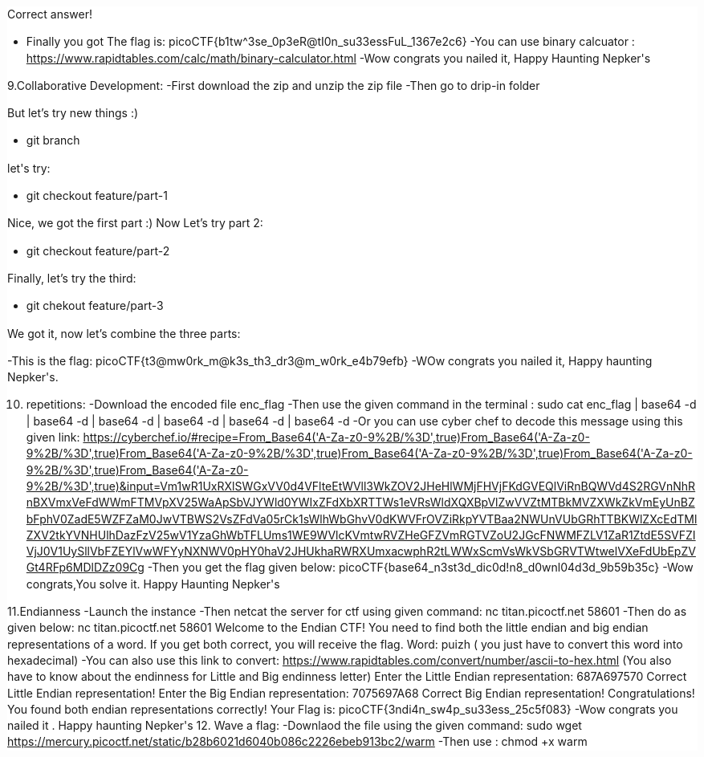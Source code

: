 Correct answer!
- Finally you got The flag is: picoCTF{b1tw^3se_0p3eR@tI0n_su33essFuL_1367e2c6}
-You can use binary calcuator : https://www.rapidtables.com/calc/math/binary-calculator.html
-Wow congrats you nailed it, Happy Haunting Nepker's

9.Collaborative Development:
-First download the zip and unzip the zip file
-Then go to drip-in folder
 
But let’s try new things :)
- git branch
 
let's try:
- git checkout feature/part-1
 
Nice, we got the first part :)
Now Let’s try part 2:
- git checkout feature/part-2
 
Finally, let’s try the third:
- git chekout feature/part-3
 
We got it, now let’s combine the three parts:
 
-This is the flag: picoCTF{t3@mw0rk_m@k3s_th3_dr3@m_w0rk_e4b79efb}
-WOw congrats you nailed it, Happy haunting Nepker's.

10. repetitions:
-Download the encoded file enc_flag 
-Then use the given command in the terminal :
 sudo cat enc_flag | base64 -d | base64 -d  | base64 -d  | base64 -d | base64 -d | base64 -d 
-Or you can use cyber chef to decode this message using this given link:
https://cyberchef.io/#recipe=From_Base64('A-Za-z0-9%2B/%3D',true)From_Base64('A-Za-z0-9%2B/%3D',true)From_Base64('A-Za-z0-9%2B/%3D',true)From_Base64('A-Za-z0-9%2B/%3D',true)From_Base64('A-Za-z0-9%2B/%3D',true)From_Base64('A-Za-z0-9%2B/%3D',true)&input=Vm1wR1UxRXlSWGxVV0d4VFlteEtWVll3WkZOV2JHeHlWMjFHVjFKdGVEQlViRnBQWVd4S2RGVnNhRnBXVmxVeFdWWmFTMVpXV25WaApSbVJYWld0YWIxZFdXbXRTTWs1eVRsWldXQXBpVlZwVVZtMTBkMVZXWkZkVmEyUnBZbFphV0ZadE5WZFZaM0JwVTBWS2VsZFdVa05rCk1sWlhWbGhvV0dKWVFrOVZiRkpYVTBaa2NWUnVUbGRhTTBKWlZXcEdTMlZXV2tkYVNHUlhDazFzV25wV1YzaGhWbTFLUms1WE9WVlcKVmtwRVZHeGFZVmRGTVZoU2JGcFNWMFZLV1ZaR1ZtdE5SVFZIVjJ0V1UySllVbFZEYlVwWFYyNXNWV0pHY0haV2JHUkhaRWRXUmxacwphR2tLWWxScmVsWkVSbGRVTWtwelVXeFdUbEpZVGt4RFp6MDlDZz09Cg
-Then you get the flag given below:
picoCTF{base64_n3st3d_dic0d!n8_d0wnl04d3d_9b59b35c}
-Wow congrats,You solve it. Happy Haunting Nepker's 

11.Endianness
-Launch the instance 
-Then netcat the server for ctf  using given command:
nc titan.picoctf.net 58601
-Then do as given below:
nc titan.picoctf.net 58601
Welcome to the Endian CTF!
You need to find both the little endian and big endian representations of a word.
If you get both correct, you will receive the flag.
Word: puizh ( you just have to convert this word into hexadecimal) 
-You can also use this link to convert: https://www.rapidtables.com/convert/number/ascii-to-hex.html  (You also have to know about the endinness for Little and Big endinness letter)
Enter the Little Endian representation: 687A697570
Correct Little Endian representation!
Enter the Big Endian representation: 7075697A68
Correct Big Endian representation!
Congratulations! You found both endian representations correctly!
Your Flag is: picoCTF{3ndi4n_sw4p_su33ess_25c5f083}
-Wow congrats you  nailed it . Happy haunting Nepker's
12. Wave a flag:
-Downlaod the file using the given command:
sudo wget https://mercury.picoctf.net/static/b28b6021d6040b086c2226ebeb913bc2/warm
-Then use :
chmod +x warm